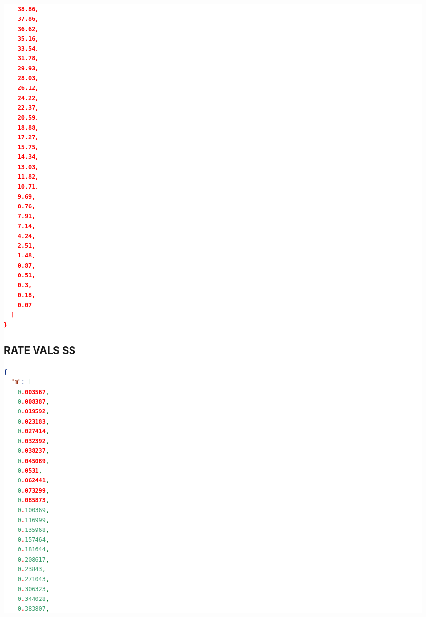 ```json
    38.86,
    37.86,
    36.62,
    35.16,
    33.54,
    31.78,
    29.93,
    28.03,
    26.12,
    24.22,
    22.37,
    20.59,
    18.88,
    17.27,
    15.75,
    14.34,
    13.03,
    11.82,
    10.71,
    9.69,
    8.76,
    7.91,
    7.14,
    4.24,
    2.51,
    1.48,
    0.87,
    0.51,
    0.3,
    0.18,
    0.07
  ]
}
```

## RATE VALS SS

```json
{
  "m": [
    0.003567,
    0.008387,
    0.019592,
    0.023183,
    0.027414,
    0.032392,
    0.038237,
    0.045089,
    0.0531,
    0.062441,
    0.073299,
    0.085873,
    0.100369,
    0.116999,
    0.135968,
    0.157464,
    0.181644,
    0.208617,
    0.23843,
    0.271043,
    0.306323,
    0.344028,
    0.383807,
```